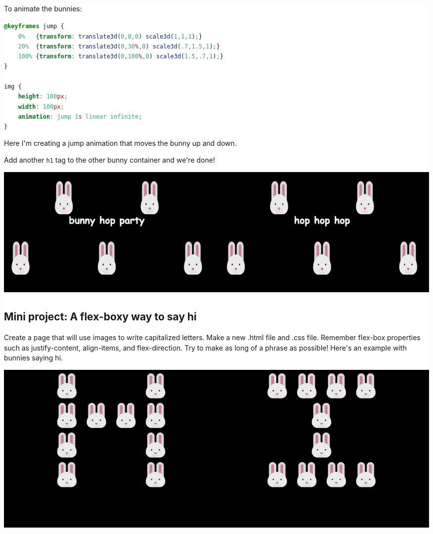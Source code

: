 To animate the bunnies:
```css
@keyframes jump {
	0%   {transform: translate3d(0,0,0) scale3d(1,1,1);}
	20%  {transform: translate3d(0,30%,0) scale3d(.7,1.5,1);}
	100% {transform: translate3d(0,100%,0) scale3d(1.5,.7,1);}
}

img {
	height: 100px;
	width: 100px;
	animation: jump 1s linear infinite;
}

```

Here I'm creating a jump animation that moves the bunny up and down.

Add another `h1` tag to the other bunny container and we're done!

![done](images/done.png)

## Mini project: A flex-boxy way to say hi 

Create a page that will use images to write capitalized letters. Make a new .html file and .css file. Remember flex-box properties such as justify-content, align-items, and flex-direction. Try to make as long of a phrase as possible! Here's an example with bunnies saying hi. 

![Bunnies saying hi](images/hi.png)
